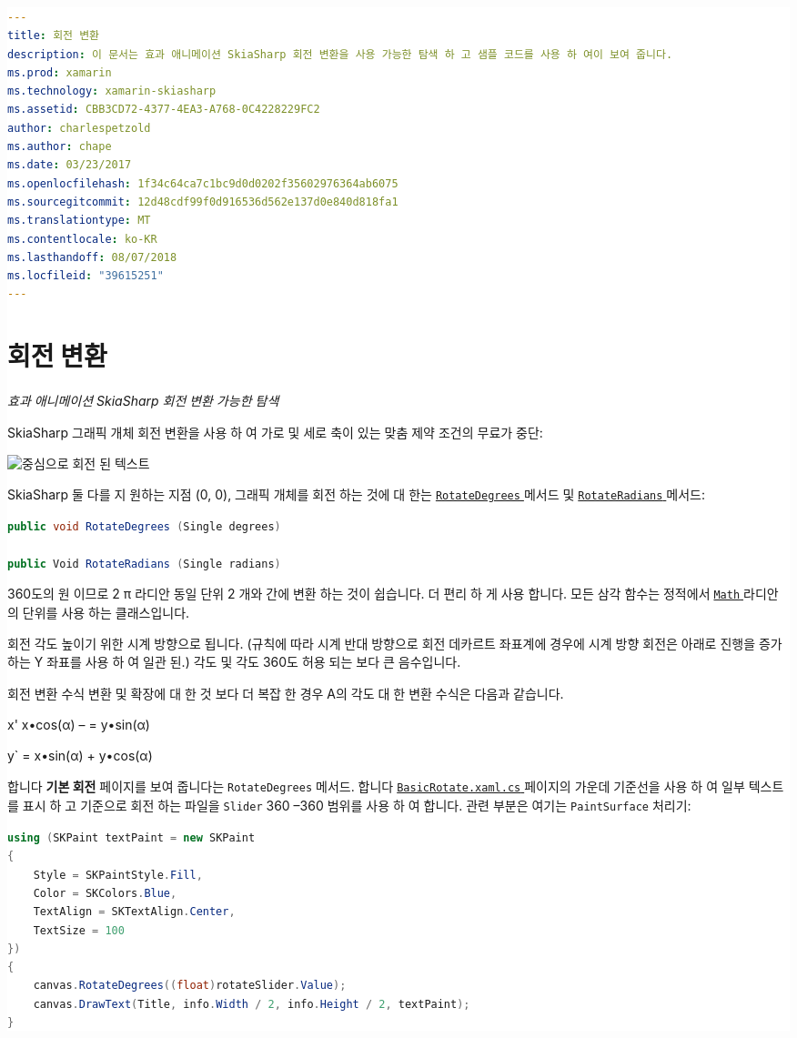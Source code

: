 ```yaml
---
title: 회전 변환
description: 이 문서는 효과 애니메이션 SkiaSharp 회전 변환을 사용 가능한 탐색 하 고 샘플 코드를 사용 하 여이 보여 줍니다.
ms.prod: xamarin
ms.technology: xamarin-skiasharp
ms.assetid: CBB3CD72-4377-4EA3-A768-0C4228229FC2
author: charlespetzold
ms.author: chape
ms.date: 03/23/2017
ms.openlocfilehash: 1f34c64ca7c1bc9d0d0202f35602976364ab6075
ms.sourcegitcommit: 12d48cdf99f0d916536d562e137d0e840d818fa1
ms.translationtype: MT
ms.contentlocale: ko-KR
ms.lasthandoff: 08/07/2018
ms.locfileid: "39615251"
---
```

# <a name="the-rotate-transform"></a>회전 변환

_효과 애니메이션 SkiaSharp 회전 변환 가능한 탐색_

SkiaSharp 그래픽 개체 회전 변환을 사용 하 여 가로 및 세로 축이 있는 맞춤 제약 조건의 무료가 중단:

![](rotate-images/rotateexample.png "중심으로 회전 된 텍스트")

SkiaSharp 둘 다를 지 원하는 지점 (0, 0), 그래픽 개체를 회전 하는 것에 대 한는 [ `RotateDegrees` ](https://developer.xamarin.com/api/member/SkiaSharp.SKCanvas.RotateDegrees/p/System.Single/) 메서드 및 [ `RotateRadians` ](https://developer.xamarin.com/api/member/SkiaSharp.SKCanvas.RotateRadians/p/System.Single/) 메서드:

```csharp
public void RotateDegrees (Single degrees)

public Void RotateRadians (Single radians)
```

360도의 원 이므로 2 π 라디안 동일 단위 2 개와 간에 변환 하는 것이 쉽습니다. 더 편리 하 게 사용 합니다. 모든 삼각 함수는 정적에서 [ `Math` ](xref:System.Math) 라디안의 단위를 사용 하는 클래스입니다.

회전 각도 높이기 위한 시계 방향으로 됩니다. (규칙에 따라 시계 반대 방향으로 회전 데카르트 좌표계에 경우에 시계 방향 회전은 아래로 진행을 증가 하는 Y 좌표를 사용 하 여 일관 된.) 각도 및 각도 360도 허용 되는 보다 큰 음수입니다.

회전 변환 수식 변환 및 확장에 대 한 것 보다 더 복잡 한 경우 Α의 각도 대 한 변환 수식은 다음과 같습니다.

x' x•cos(α) – = y•sin(α)   

y` = x•sin(α) + y•cos(α)

합니다 **기본 회전** 페이지를 보여 줍니다는 `RotateDegrees` 메서드. 합니다 [ `BasicRotate.xaml.cs` ](https://github.com/xamarin/xamarin-forms-samples/blob/master/SkiaSharpForms/Demos/Demos/SkiaSharpFormsDemos/Transforms/BasicRotatePage.xaml.cs) 페이지의 가운데 기준선을 사용 하 여 일부 텍스트를 표시 하 고 기준으로 회전 하는 파일을 `Slider` 360 –360 범위를 사용 하 여 합니다. 관련 부분은 여기는 `PaintSurface` 처리기:

```csharp
using (SKPaint textPaint = new SKPaint
{
    Style = SKPaintStyle.Fill,
    Color = SKColors.Blue,
    TextAlign = SKTextAlign.Center,
    TextSize = 100
})
{
    canvas.RotateDegrees((float)rotateSlider.Value);
    canvas.DrawText(Title, info.Width / 2, info.Height / 2, textPaint);
}
```
